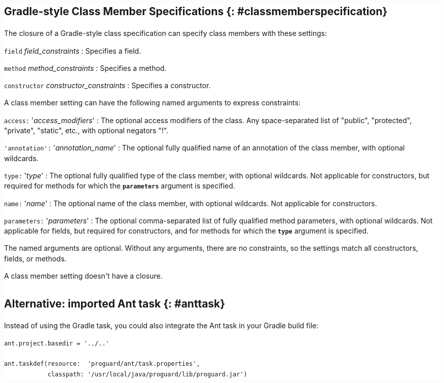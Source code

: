 ## Gradle-style Class Member Specifications {: #classmemberspecification}

The closure of a Gradle-style class specification can specify class
members with these settings:

`field` *field\_constraints*
: Specifies a field.

`method` *method\_constraints*
: Specifies a method.

`constructor` *constructor\_constraints*
: Specifies a constructor.

A class member setting can have the following named arguments to express
constraints:

`access:` '*access\_modifiers*'
: The optional access modifiers of the class. Any space-separated list of
  "public", "protected", "private", "static", etc., with optional negators
  "!".

`'annotation':` '*annotation\_name*'
: The optional fully qualified name of an annotation of the class member,
  with optional wildcards.

`type:` '*type*'
: The optional fully qualified type of the class member, with optional
  wildcards. Not applicable for constructors, but required for methods for
  which the **`parameters`** argument is specified.

`name:` '*name*'
: The optional name of the class member, with optional wildcards. Not
  applicable for constructors.

`parameters:` '*parameters*'
: The optional comma-separated list of fully qualified method parameters,
  with optional wildcards. Not applicable for fields, but required for
  constructors, and for methods for which the **`type`** argument is
  specified.

The named arguments are optional. Without any arguments, there are no
constraints, so the settings match all constructors, fields, or methods.

A class member setting doesn't have a closure.

## Alternative: imported Ant task {: #anttask}

Instead of using the Gradle task, you could also integrate the Ant task
in your Gradle build file:

    ant.project.basedir = '../..'

    ant.taskdef(resource:  'proguard/ant/task.properties',
                classpath: '/usr/local/java/proguard/lib/proguard.jar')
